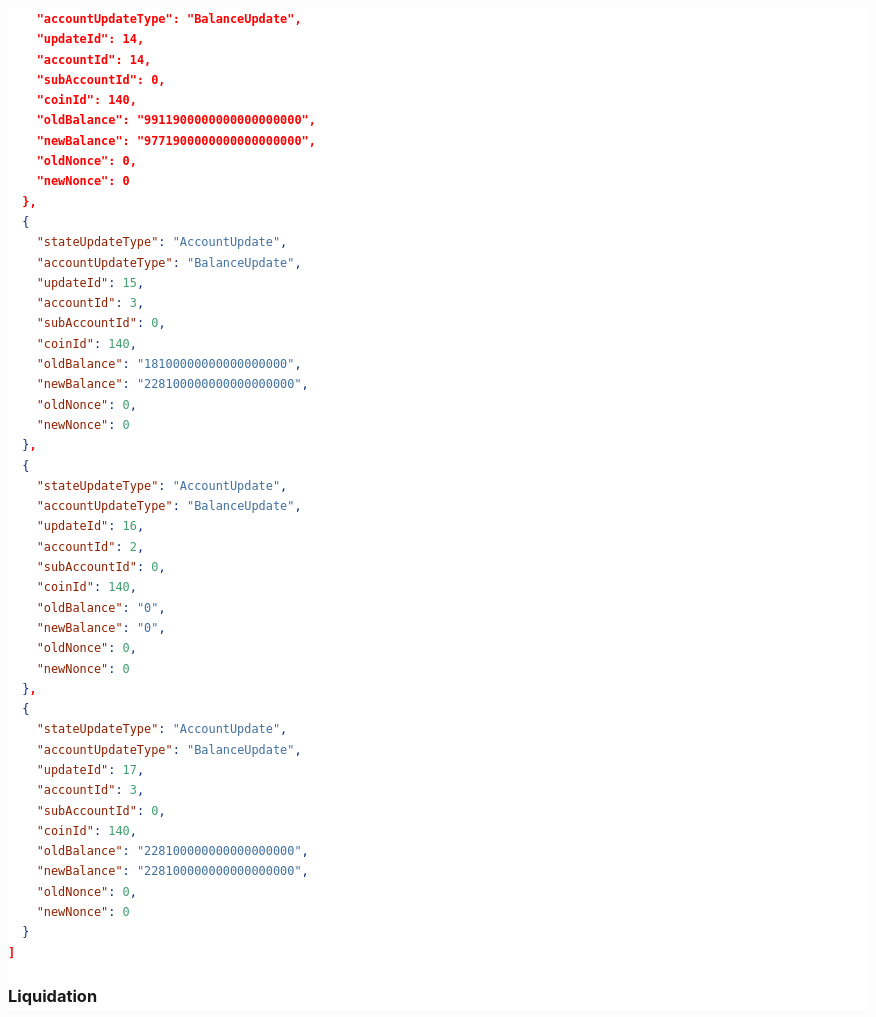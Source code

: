 ```json
    "accountUpdateType": "BalanceUpdate",
    "updateId": 14,
    "accountId": 14,
    "subAccountId": 0,
    "coinId": 140,
    "oldBalance": "9911900000000000000000",
    "newBalance": "9771900000000000000000",
    "oldNonce": 0,
    "newNonce": 0
  },
  {
    "stateUpdateType": "AccountUpdate",
    "accountUpdateType": "BalanceUpdate",
    "updateId": 15,
    "accountId": 3,
    "subAccountId": 0,
    "coinId": 140,
    "oldBalance": "18100000000000000000",
    "newBalance": "228100000000000000000",
    "oldNonce": 0,
    "newNonce": 0
  },
  {
    "stateUpdateType": "AccountUpdate",
    "accountUpdateType": "BalanceUpdate",
    "updateId": 16,
    "accountId": 2,
    "subAccountId": 0,
    "coinId": 140,
    "oldBalance": "0",
    "newBalance": "0",
    "oldNonce": 0,
    "newNonce": 0
  },
  {
    "stateUpdateType": "AccountUpdate",
    "accountUpdateType": "BalanceUpdate",
    "updateId": 17,
    "accountId": 3,
    "subAccountId": 0,
    "coinId": 140,
    "oldBalance": "228100000000000000000",
    "newBalance": "228100000000000000000",
    "oldNonce": 0,
    "newNonce": 0
  }
]
```

### Liquidation
